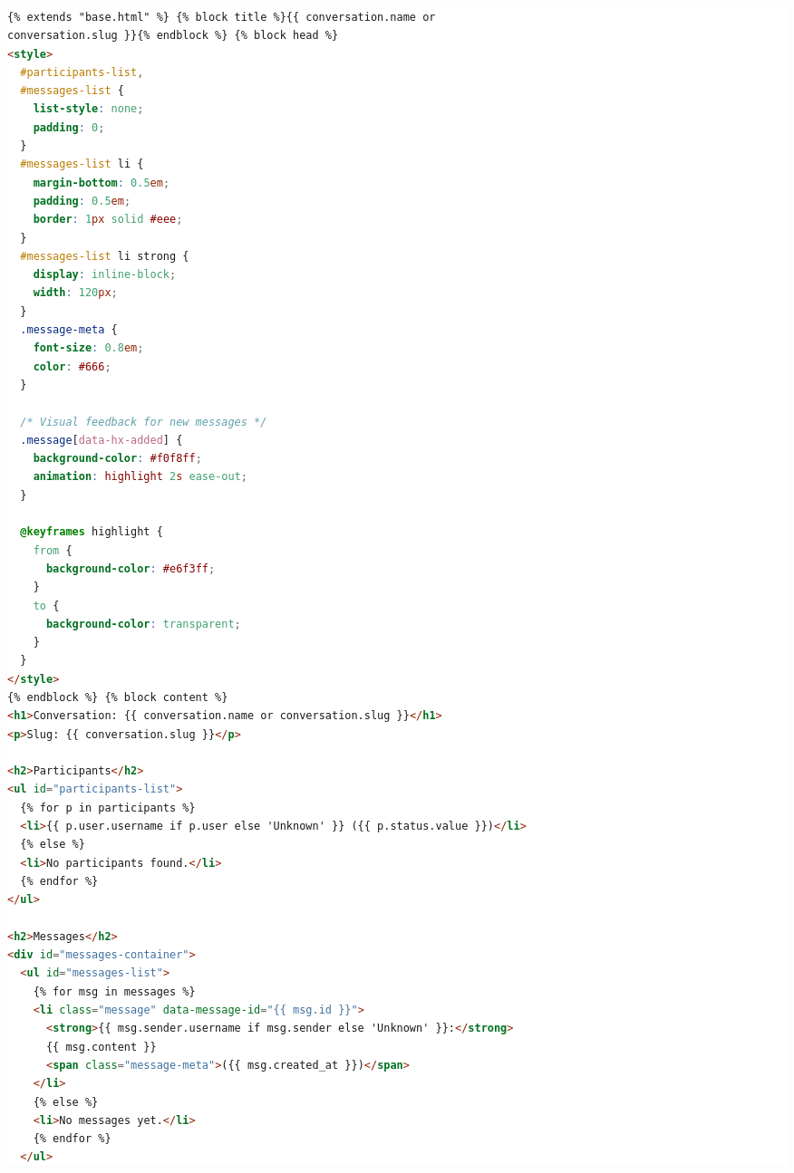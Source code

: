 ```html
{% extends "base.html" %} {% block title %}{{ conversation.name or
conversation.slug }}{% endblock %} {% block head %}
<style>
  #participants-list,
  #messages-list {
    list-style: none;
    padding: 0;
  }
  #messages-list li {
    margin-bottom: 0.5em;
    padding: 0.5em;
    border: 1px solid #eee;
  }
  #messages-list li strong {
    display: inline-block;
    width: 120px;
  }
  .message-meta {
    font-size: 0.8em;
    color: #666;
  }

  /* Visual feedback for new messages */
  .message[data-hx-added] {
    background-color: #f0f8ff;
    animation: highlight 2s ease-out;
  }

  @keyframes highlight {
    from {
      background-color: #e6f3ff;
    }
    to {
      background-color: transparent;
    }
  }
</style>
{% endblock %} {% block content %}
<h1>Conversation: {{ conversation.name or conversation.slug }}</h1>
<p>Slug: {{ conversation.slug }}</p>

<h2>Participants</h2>
<ul id="participants-list">
  {% for p in participants %}
  <li>{{ p.user.username if p.user else 'Unknown' }} ({{ p.status.value }})</li>
  {% else %}
  <li>No participants found.</li>
  {% endfor %}
</ul>

<h2>Messages</h2>
<div id="messages-container">
  <ul id="messages-list">
    {% for msg in messages %}
    <li class="message" data-message-id="{{ msg.id }}">
      <strong>{{ msg.sender.username if msg.sender else 'Unknown' }}:</strong>
      {{ msg.content }}
      <span class="message-meta">({{ msg.created_at }})</span>
    </li>
    {% else %}
    <li>No messages yet.</li>
    {% endfor %}
  </ul>
```